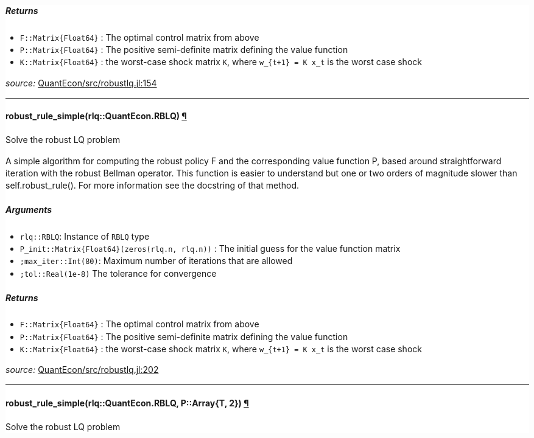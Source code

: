 ##### Returns

- `F::Matrix{Float64}` : The optimal control matrix from above
- `P::Matrix{Float64}` : The positive semi-definite matrix defining the value
function
- `K::Matrix{Float64}` : the worst-case shock matrix `K`, where
`w_{t+1} = K x_t` is the worst case shock



*source:*
[QuantEcon/src/robustlq.jl:154](https://github.com/QuantEcon/QuantEcon.jl/tree/39874ebc82545eccb5cf03b4b45cb24079d7c73b/src/robustlq.jl#L154)

---

<a id="method__robust_rule_simple.1" class="lexicon_definition"></a>
#### robust_rule_simple(rlq::QuantEcon.RBLQ) [¶](#method__robust_rule_simple.1)
Solve the robust LQ problem

A simple algorithm for computing the robust policy F and the
corresponding value function P, based around straightforward
iteration with the robust Bellman operator.  This function is
easier to understand but one or two orders of magnitude slower
than self.robust_rule().  For more information see the docstring
of that method.

##### Arguments

- `rlq::RBLQ`: Instance of `RBLQ` type
- `P_init::Matrix{Float64}(zeros(rlq.n, rlq.n))` : The initial guess for the
value function matrix
- `;max_iter::Int(80)`: Maximum number of iterations that are allowed
- `;tol::Real(1e-8)` The tolerance for convergence

##### Returns

- `F::Matrix{Float64}` : The optimal control matrix from above
- `P::Matrix{Float64}` : The positive semi-definite matrix defining the value
function
- `K::Matrix{Float64}` : the worst-case shock matrix `K`, where
`w_{t+1} = K x_t` is the worst case shock



*source:*
[QuantEcon/src/robustlq.jl:202](https://github.com/QuantEcon/QuantEcon.jl/tree/39874ebc82545eccb5cf03b4b45cb24079d7c73b/src/robustlq.jl#L202)

---

<a id="method__robust_rule_simple.2" class="lexicon_definition"></a>
#### robust_rule_simple(rlq::QuantEcon.RBLQ,  P::Array{T, 2}) [¶](#method__robust_rule_simple.2)
Solve the robust LQ problem
